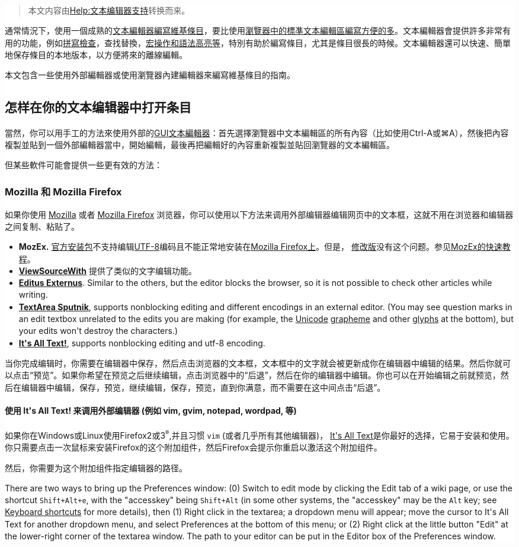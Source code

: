 > 本文内容由[Help:文本编辑器支持](https://zh.wikipedia.org/wiki/Help:文本编辑器支持)转换而来。


通常情況下，使用一個成熟的[文本編輯器](https://zh.wikipedia.org/wiki/文本編輯器 "wikilink")[編寫維基條目](https://zh.wikipedia.org/wiki/Wikipedia:如何編輯頁面 "wikilink")，要比使用[瀏覽器中的標凖文本編輯區編寫方便的多](https://zh.wikipedia.org/wiki/瀏覽器 "wikilink")。文本編輯器會提供許多非常有用的功能，例如[拼寫檢查](https://zh.wikipedia.org/wiki/拼寫檢查 "wikilink")，查找替換，[宏操作和](https://zh.wikipedia.org/wiki/宏 "wikilink")[語法高亮等](https://zh.wikipedia.org/wiki/語法高亮 "wikilink")，特別有助於編寫條目，尤其是條目很長的時候。文本編輯器還可以快速、簡單地保存條目的本地版本，以方便將來的離線編輯。

本文包含一些使用外部編輯器或使用瀏覽器內建編輯器來編寫維基條目的指南。

## 怎样在你的文本编辑器中打开条目

當然，你可以用手工的方法來使用外部的[GUI文本編輯器](https://zh.wikipedia.org/wiki/GUI "wikilink")：首先選擇瀏覽器中文本編輯區的所有內容（比如使用Ctrl-A或⌘A），然後把內容複製並貼到一個外部編輯器當中，開始編輯，最後再把編輯好的內容重新複製並貼回瀏覽器的文本編輯區。

但某些軟件可能會提供一些更有效的方法：

### Mozilla 和 Mozilla Firefox

如果你使用 [Mozilla](../Page/Mozilla.md "wikilink") 或者 [Mozilla Firefox](https://zh.wikipedia.org/wiki/Mozilla_Firefox "wikilink") 浏览器，你可以使用以下方法来调用外部编辑器编辑网页中的文本框，这就不用在浏览器和编辑器之间复制、粘贴了。

  - **MozEx.** [官方安装包](http://mozex.mozdev.org/)不支持编辑[UTF-8](../Page/UTF-8.md "wikilink")编码且不能正常地安装在[Mozilla Firefox上](https://zh.wikipedia.org/wiki/Mozilla_Firefox "wikilink")。但是， [修改版](http://mozex.mozdev.org/development.html)没有这个问题。参见[MozEx的快速教程](https://zh.wikipedia.org/wiki/Wikipedia:MozEx_tutorial "wikilink")。
  - **[ViewSourceWith](http://addons.mozilla.org/firefox/394)** 提供了类似的文字编辑功能。
  - **[Editus Externus](http://addons.mozilla.org/firefox/1195)**. Similar to the others, but the editor blocks the browser, so it is not possible to check other articles while writing.
  - **[TextArea Sputnik](http://lib.custis.ru/index.php/TextArea_Sputnik/en)**, supports nonblocking editing and different encodings in an external editor. (You may see question marks in an edit textbox unrelated to the edits you are making (for example, the [Unicode](https://zh.wikipedia.org/wiki/Unicode "wikilink") [grapheme](https://zh.wikipedia.org/wiki/grapheme "wikilink") and other [glyphs](https://zh.wikipedia.org/wiki/glyphs "wikilink") at the bottom), but your edits won't destroy the characters.)
  - **[It's All Text\!](http://addons.mozilla.org/firefox/4125)**, supports nonblocking editing and utf-8 encoding.

当你完成编辑时，你需要在编辑器中保存，然后点击浏览器的文本框，文本框中的文字就会被更新成你在编辑器中编辑的结果。然后你就可以点击“预览”。如果你希望在预览之后继续编辑，点击浏览器中的“后退”，然后在你的编辑器中编辑。你也可以在开始编辑之前就预览，然后在编辑器中编辑，保存，预览，继续编辑，保存，预览，直到你满意，而不需要在这中间点击“后退”。

#### <span id="IATgvim">使用 It's All Text\! 来调用外部编辑器 (例如 vim, gvim, notepad, wordpad, 等)</span>

如果你在Windows或Linux使用Firefox2或3<sup><small>®</small></sup>,并且习惯 `vim` (或者几乎所有其他编辑器)， [It's All Text](https://addons.mozilla.org/en-US/firefox/addon/4125)是你最好的选择，它易于安装和使用。你只需要点击一次鼠标来安装Firefox的这个附加组件，然后Firefox会提示你重启以激活这个附加组件。

然后，你需要为这个附加组件指定编辑器的路径。

There are two ways to bring up the Preferences window: (0) Switch to edit mode by clicking the Edit tab of a wiki page, or use the shortcut `Shift+Alt+e`, with the "accesskey" being `Shift+Alt` (in some other systems, the "accesskey" may be the `Alt` key; see [Keyboard shortcuts](http://meta.wikimedia.org/wiki/Keyboard_shortcuts) for more details), then (1) Right click in the textarea; a dropdown menu will appear; move the cursor to It's All Text for another dropdown menu, and select Preferences at the bottom of this menu; or (2) Right click at the little button "Edit" at the lower-right corner of the textarea window. The path to your editor can be put in the Editor box of the Preferences window.
